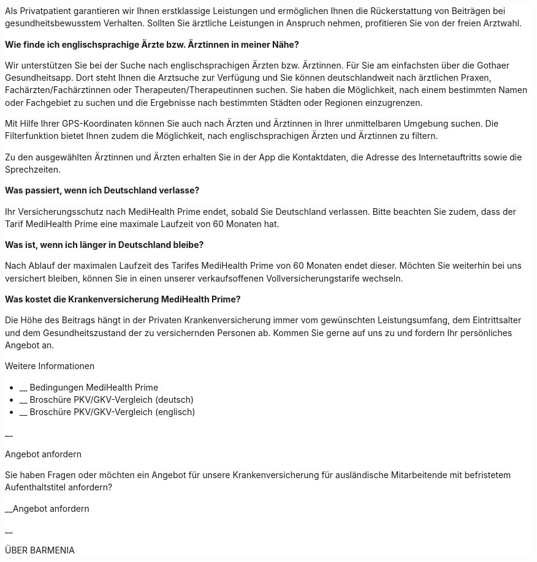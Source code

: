 Als Privatpatient garantieren wir Ihnen erstklassige Leistungen und
ermöglichen Ihnen die Rückerstattung von Beiträgen bei gesundheitsbewusstem
Verhalten. Sollten Sie ärztliche Leistungen in Anspruch nehmen, profitieren
Sie von der freien Arztwahl.

__Wie finde ich englischsprachige Ärzte bzw. Ärztinnen in meiner Nähe?__

Wir unterstützen Sie bei der Suche nach englischsprachigen Ärzten bzw.
Ärztinnen. Für Sie am einfachsten über die Gothaer Gesundheitsapp. Dort steht
Ihnen die Arztsuche zur Verfügung und Sie können deutschlandweit nach
ärztlichen Praxen, Fachärzten/Fach­ärztinnen oder Therapeuten/Therapeutinnen
suchen. Sie haben die Möglichkeit, nach einem bestimmten Namen oder Fachgebiet
zu suchen und die Ergebnisse nach bestimmten Städten oder Regionen
einzugrenzen.

Mit Hilfe Ihrer GPS-Koordinaten können Sie auch nach Ärzten und Ärztinnen in
Ihrer unmittelbaren Umgebung suchen. Die Filterfunktion bietet Ihnen zudem die
Möglichkeit, nach englischsprachigen Ärzten und Ärztinnen zu filtern.

Zu den ausgewählten Ärztinnen und Ärzten erhalten Sie in der App die
Kontaktdaten, die Adresse des Internetauftritts sowie die Sprechzeiten.

__Was passiert, wenn ich Deutschland verlasse?__

Ihr Versicherungsschutz nach MediHealth Prime endet, sobald Sie Deutschland
verlassen. Bitte beachten Sie zudem, dass der Tarif MediHealth Prime eine
maximale Laufzeit von 60 Monaten hat.

__Was ist, wenn ich länger in Deutschland bleibe?__

Nach Ablauf der maximalen Laufzeit des Tarifes MediHealth Prime von 60 Monaten
endet dieser. Möchten Sie weiterhin bei uns versichert bleiben, können Sie in
einen unserer verkaufsoffenen Vollversicherungstarife wechseln.

__Was kostet die Krankenversicherung MediHealth Prime?__

Die Höhe des Beitrags hängt in der Privaten Krankenversicherung immer vom
gewünschten Leistungsumfang, dem Eintrittsalter und dem Gesundheitszustand der
zu versichernden Personen ab. Kommen Sie gerne auf uns zu und fordern Ihr
persönliches Angebot an.

Weitere Informationen

  * __ Bedingungen MediHealth Prime 
  * __ Broschüre PKV/GKV-Vergleich (deutsch) 
  * __ Broschüre PKV/GKV-Vergleich (englisch) 

__

Angebot anfordern

Sie haben Fragen oder möchten ein Angebot für unsere Krankenversicherung für
ausländische Mitarbeitende mit befristetem Aufenthaltstitel anfordern?

__Angebot anfordern

__

ÜBER BARMENIA
